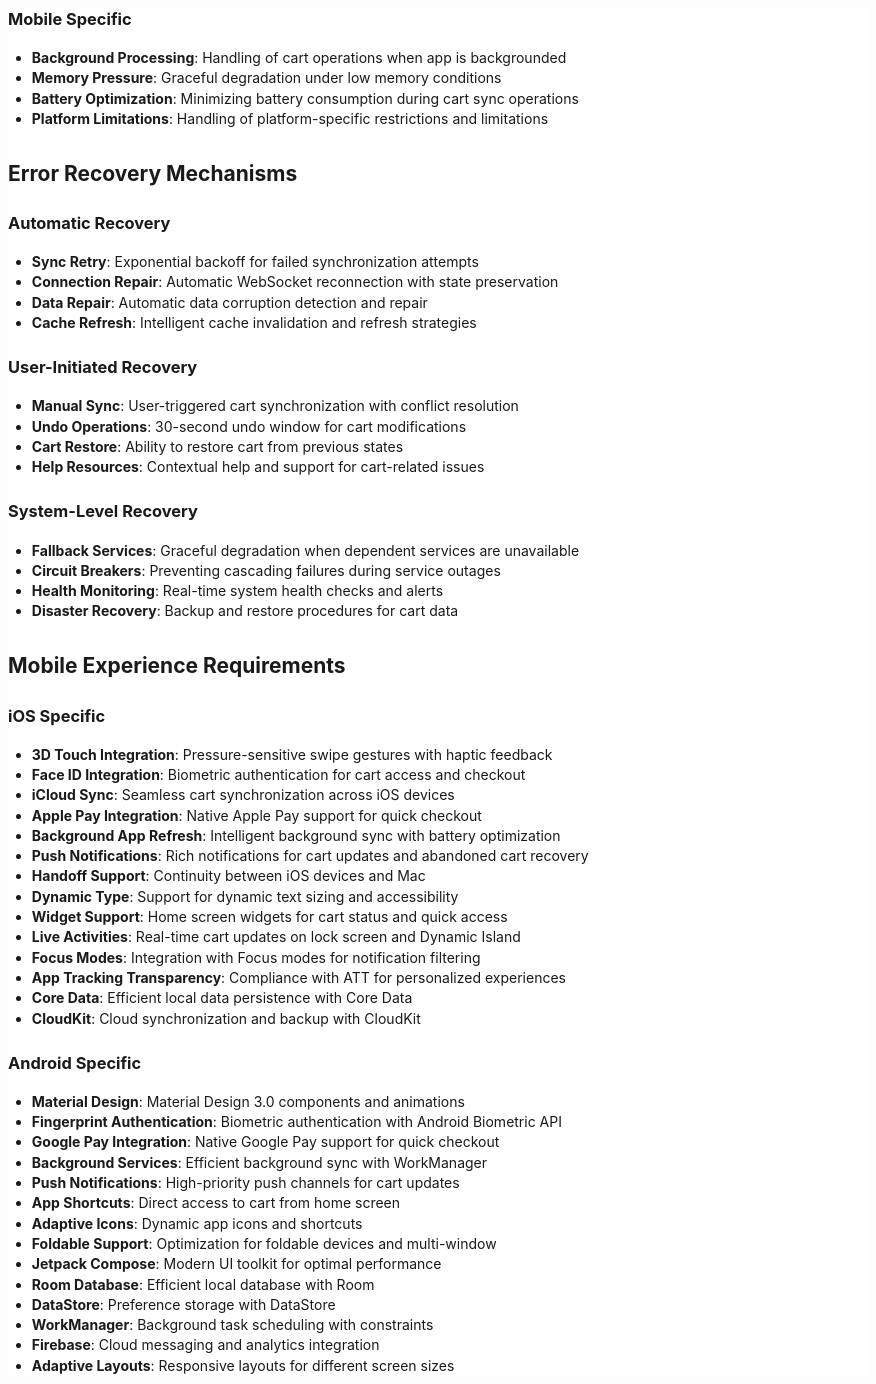 ### Mobile Specific
- **Background Processing**: Handling of cart operations when app is backgrounded
- **Memory Pressure**: Graceful degradation under low memory conditions
- **Battery Optimization**: Minimizing battery consumption during cart sync operations
- **Platform Limitations**: Handling of platform-specific restrictions and limitations

## Error Recovery Mechanisms

### Automatic Recovery
- **Sync Retry**: Exponential backoff for failed synchronization attempts
- **Connection Repair**: Automatic WebSocket reconnection with state preservation
- **Data Repair**: Automatic data corruption detection and repair
- **Cache Refresh**: Intelligent cache invalidation and refresh strategies

### User-Initiated Recovery
- **Manual Sync**: User-triggered cart synchronization with conflict resolution
- **Undo Operations**: 30-second undo window for cart modifications
- **Cart Restore**: Ability to restore cart from previous states
- **Help Resources**: Contextual help and support for cart-related issues

### System-Level Recovery
- **Fallback Services**: Graceful degradation when dependent services are unavailable
- **Circuit Breakers**: Preventing cascading failures during service outages
- **Health Monitoring**: Real-time system health checks and alerts
- **Disaster Recovery**: Backup and restore procedures for cart data

## Mobile Experience Requirements

### iOS Specific
- **3D Touch Integration**: Pressure-sensitive swipe gestures with haptic feedback
- **Face ID Integration**: Biometric authentication for cart access and checkout
- **iCloud Sync**: Seamless cart synchronization across iOS devices
- **Apple Pay Integration**: Native Apple Pay support for quick checkout
- **Background App Refresh**: Intelligent background sync with battery optimization
- **Push Notifications**: Rich notifications for cart updates and abandoned cart recovery
- **Handoff Support**: Continuity between iOS devices and Mac
- **Dynamic Type**: Support for dynamic text sizing and accessibility
- **Widget Support**: Home screen widgets for cart status and quick access
- **Live Activities**: Real-time cart updates on lock screen and Dynamic Island
- **Focus Modes**: Integration with Focus modes for notification filtering
- **App Tracking Transparency**: Compliance with ATT for personalized experiences
- **Core Data**: Efficient local data persistence with Core Data
- **CloudKit**: Cloud synchronization and backup with CloudKit

### Android Specific
- **Material Design**: Material Design 3.0 components and animations
- **Fingerprint Authentication**: Biometric authentication with Android Biometric API
- **Google Pay Integration**: Native Google Pay support for quick checkout
- **Background Services**: Efficient background sync with WorkManager
- **Push Notifications**: High-priority push channels for cart updates
- **App Shortcuts**: Direct access to cart from home screen
- **Adaptive Icons**: Dynamic app icons and shortcuts
- **Foldable Support**: Optimization for foldable devices and multi-window
- **Jetpack Compose**: Modern UI toolkit for optimal performance
- **Room Database**: Efficient local database with Room
- **DataStore**: Preference storage with DataStore
- **WorkManager**: Background task scheduling with constraints
- **Firebase**: Cloud messaging and analytics integration
- **Adaptive Layouts**: Responsive layouts for different screen sizes
